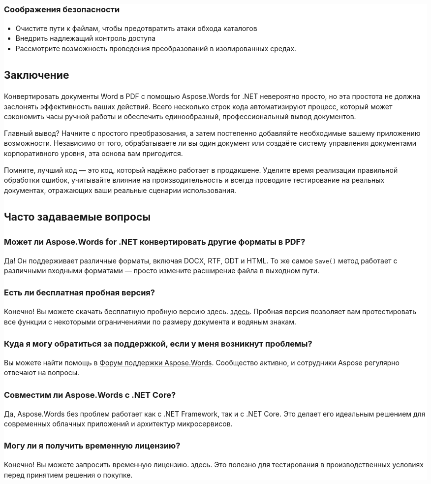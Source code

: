 ### Соображения безопасности

- Очистите пути к файлам, чтобы предотвратить атаки обхода каталогов
- Внедрить надлежащий контроль доступа
- Рассмотрите возможность проведения преобразований в изолированных средах.

## Заключение

Конвертировать документы Word в PDF с помощью Aspose.Words for .NET невероятно просто, но эта простота не должна заслонять эффективность ваших действий. Всего несколько строк кода автоматизируют процесс, который может сэкономить часы ручной работы и обеспечить единообразный, профессиональный вывод документов.

Главный вывод? Начните с простого преобразования, а затем постепенно добавляйте необходимые вашему приложению возможности. Независимо от того, обрабатываете ли вы один документ или создаёте систему управления документами корпоративного уровня, эта основа вам пригодится.

Помните, лучший код — это код, который надёжно работает в продакшене. Уделите время реализации правильной обработки ошибок, учитывайте влияние на производительность и всегда проводите тестирование на реальных документах, отражающих ваши реальные сценарии использования.

## Часто задаваемые вопросы

### Может ли Aspose.Words for .NET конвертировать другие форматы в PDF?

Да! Он поддерживает различные форматы, включая DOCX, RTF, ODT и HTML. То же самое `Save()` метод работает с различными входными форматами — просто измените расширение файла в выходном пути.

### Есть ли бесплатная пробная версия?

Конечно! Вы можете скачать бесплатную пробную версию здесь. [здесь](https://releases.aspose.com/). Пробная версия позволяет вам протестировать все функции с некоторыми ограничениями по размеру документа и водяным знакам.

### Куда я могу обратиться за поддержкой, если у меня возникнут проблемы?

Вы можете найти помощь в [Форум поддержки Aspose.Words](https://forum.aspose.com/c/words/8). Сообщество активно, и сотрудники Aspose регулярно отвечают на вопросы.

### Совместим ли Aspose.Words с .NET Core?

Да, Aspose.Words без проблем работает как с .NET Framework, так и с .NET Core. Это делает его идеальным решением для современных облачных приложений и архитектур микросервисов.

### Могу ли я получить временную лицензию?

Конечно! Вы можете запросить временную лицензию. [здесь](https://purchase.conholdate.com/temporary-license/). Это полезно для тестирования в производственных условиях перед принятием решения о покупке.
